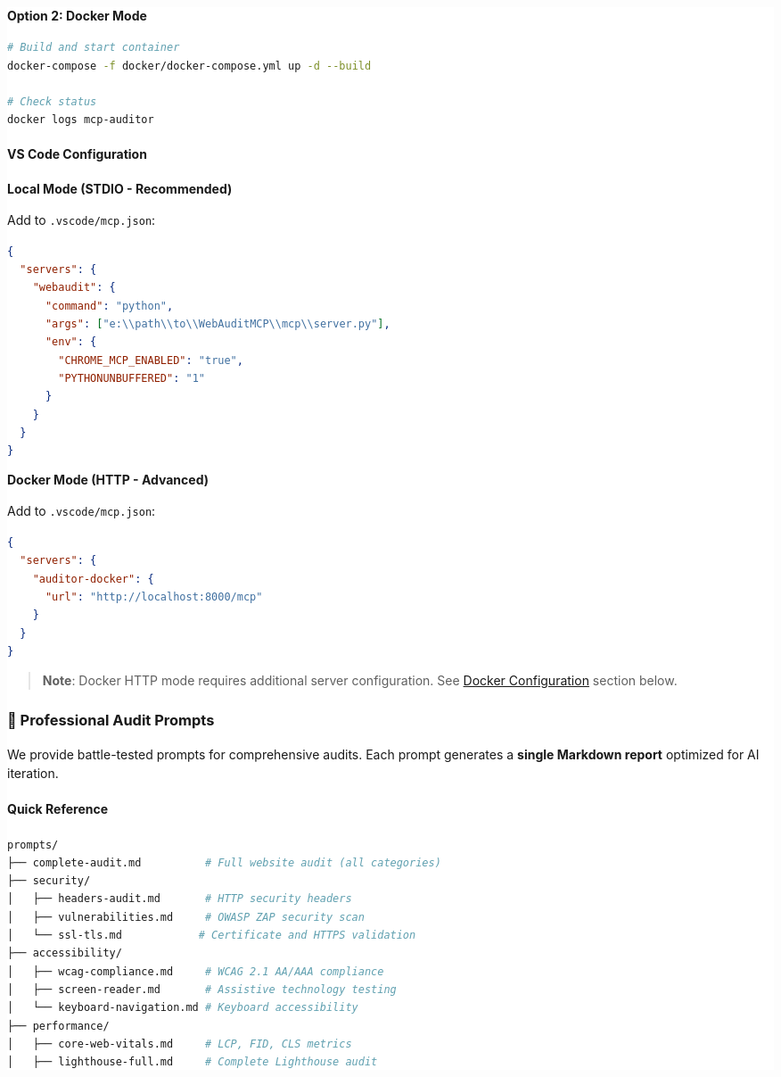 **Option 2: Docker Mode**

```bash
# Build and start container
docker-compose -f docker/docker-compose.yml up -d --build

# Check status
docker logs mcp-auditor
```

#### VS Code Configuration

**Local Mode (STDIO - Recommended)**

Add to `.vscode/mcp.json`:

```json
{
  "servers": {
    "webaudit": {
      "command": "python",
      "args": ["e:\\path\\to\\WebAuditMCP\\mcp\\server.py"],
      "env": {
        "CHROME_MCP_ENABLED": "true",
        "PYTHONUNBUFFERED": "1"
      }
    }
  }
}
```

**Docker Mode (HTTP - Advanced)**

Add to `.vscode/mcp.json`:

```json
{
  "servers": {
    "auditor-docker": {
      "url": "http://localhost:8000/mcp"
    }
  }
}
```

> **Note**: Docker HTTP mode requires additional server configuration. See [Docker Configuration](#docker-configuration) section below.

### 📝 Professional Audit Prompts

We provide battle-tested prompts for comprehensive audits. Each prompt generates a **single Markdown report** optimized for AI iteration.

#### Quick Reference

```bash
prompts/
├── complete-audit.md          # Full website audit (all categories)
├── security/
│   ├── headers-audit.md       # HTTP security headers
│   ├── vulnerabilities.md     # OWASP ZAP security scan
│   └── ssl-tls.md            # Certificate and HTTPS validation
├── accessibility/
│   ├── wcag-compliance.md     # WCAG 2.1 AA/AAA compliance
│   ├── screen-reader.md       # Assistive technology testing
│   └── keyboard-navigation.md # Keyboard accessibility
├── performance/
│   ├── core-web-vitals.md     # LCP, FID, CLS metrics
│   ├── lighthouse-full.md     # Complete Lighthouse audit
```
